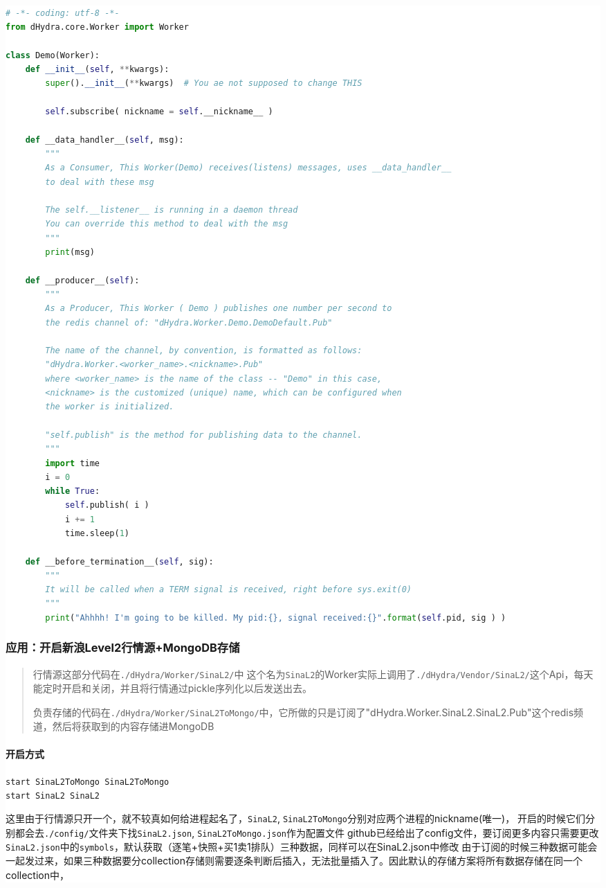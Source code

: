 ```python
# -*- coding: utf-8 -*-
from dHydra.core.Worker import Worker

class Demo(Worker):
    def __init__(self, **kwargs):
        super().__init__(**kwargs)  # You ae not supposed to change THIS

        self.subscribe( nickname = self.__nickname__ )

    def __data_handler__(self, msg):
        """
        As a Consumer, This Worker(Demo) receives(listens) messages, uses __data_handler__
        to deal with these msg

        The self.__listener__ is running in a daemon thread
        You can override this method to deal with the msg
        """
        print(msg)

    def __producer__(self):
        """
        As a Producer, This Worker ( Demo ) publishes one number per second to
        the redis channel of: "dHydra.Worker.Demo.DemoDefault.Pub"

        The name of the channel, by convention, is formatted as follows:
        "dHydra.Worker.<worker_name>.<nickname>.Pub"
        where <worker_name> is the name of the class -- "Demo" in this case,
        <nickname> is the customized (unique) name, which can be configured when
        the worker is initialized.

        "self.publish" is the method for publishing data to the channel.
        """
        import time
        i = 0
        while True:
            self.publish( i )
            i += 1
            time.sleep(1)

    def __before_termination__(self, sig):
        """
        It will be called when a TERM signal is received, right before sys.exit(0)
        """
        print("Ahhhh! I'm going to be killed. My pid:{}, signal received:{}".format(self.pid, sig ) )

```

### 应用：开启新浪Level2行情源+MongoDB存储
> 行情源这部分代码在`./dHydra/Worker/SinaL2/`中
> 这个名为`SinaL2`的Worker实际上调用了`./dHydra/Vendor/SinaL2/`这个Api，每天能定时开启和关闭，并且将行情通过pickle序列化以后发送出去。
> 
> 负责存储的代码在`./dHydra/Worker/SinaL2ToMongo/`中，它所做的只是订阅了"dHydra.Worker.SinaL2.SinaL2.Pub"这个redis频道，然后将获取到的内容存储进MongoDB
#### 开启方式
```
start SinaL2ToMongo SinaL2ToMongo
start SinaL2 SinaL2
```
这里由于行情源只开一个，就不较真如何给进程起名了，`SinaL2`, `SinaL2ToMongo`分别对应两个进程的nickname(唯一)，
开启的时候它们分别都会去`./config/`文件夹下找`SinaL2.json`, `SinaL2ToMongo.json`作为配置文件
github已经给出了config文件，要订阅更多内容只需要更改`SinaL2.json`中的`symbols`，默认获取（逐笔+快照+买1卖1排队）三种数据，同样可以在SinaL2.json中修改
由于订阅的时候三种数据可能会一起发过来，如果三种数据要分collection存储则需要逐条判断后插入，无法批量插入了。因此默认的存储方案将所有数据存储在同一个collection中，